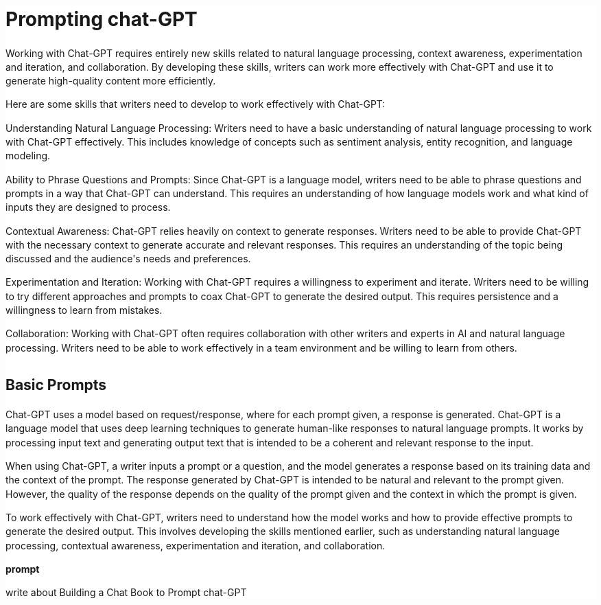 # Prompting chat-GPT


Working with Chat-GPT requires entirely new skills related to natural language processing, context
awareness, experimentation and iteration, and collaboration. By developing these skills, writers
can work more effectively with Chat-GPT and use it to generate high-quality content more
efficiently.

Here are some skills that writers need to develop to work effectively with
Chat-GPT:

Understanding Natural Language Processing: Writers need to have a basic understanding of natural
language processing to work with Chat-GPT effectively. This includes knowledge of concepts such as
sentiment analysis, entity recognition, and language modeling.

Ability to Phrase Questions and Prompts: Since Chat-GPT is a language model, writers need to be able
to phrase questions and prompts in a way that Chat-GPT can understand. This requires an
understanding of how language models work and what kind of inputs they are designed to process.

Contextual Awareness: Chat-GPT relies heavily on context to generate responses. Writers need to be
able to provide Chat-GPT with the necessary context to generate accurate and relevant responses.
This requires an understanding of the topic being discussed and the audience's needs and
preferences.

Experimentation and Iteration: Working with Chat-GPT requires a willingness to experiment and
iterate. Writers need to be willing to try different approaches and prompts to coax Chat-GPT to
generate the desired output. This requires persistence and a willingness to learn from mistakes.

Collaboration: Working with Chat-GPT often requires collaboration with other writers and experts in
AI and natural language processing. Writers need to be able to work effectively in a team
environment and be willing to learn from others.


## Basic Prompts

Chat-GPT uses a model based on request/response, where for each prompt given, a response is
generated. Chat-GPT is a language model that uses deep learning techniques to generate human-like
responses to natural language prompts. It works by processing input text and generating output text
that is intended to be a coherent and relevant response to the input.

When using Chat-GPT, a writer inputs a prompt or a question, and the model generates a response
based on its training data and the context of the prompt. The response generated by Chat-GPT is
intended to be natural and relevant to the prompt given. However, the quality of the response
depends on the quality of the prompt given and the context in which the prompt is given.

To work effectively with Chat-GPT, writers need to understand how the model works and how to provide
effective prompts to generate the desired output. This involves developing the skills mentioned
earlier, such as understanding natural language processing, contextual awareness, experimentation
and iteration, and collaboration.


**prompt**

write about Building a Chat Book to Prompt chat-GPT
